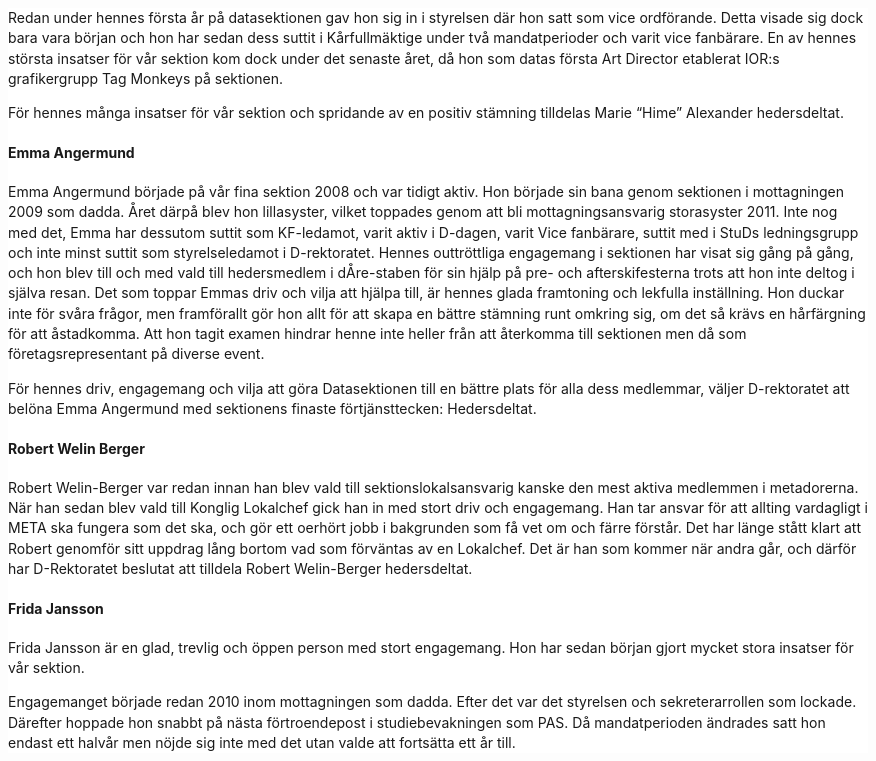 Redan under hennes första år på datasektionen gav hon sig in i styrelsen
där hon satt som vice ordförande. Detta visade sig dock bara vara början
och hon har sedan dess suttit i Kårfullmäktige under två mandatperioder
och varit vice fanbärare. En av hennes största insatser för vår sektion
kom dock under det senaste året, då hon som datas första Art Director
etablerat IOR:s grafikergrupp Tag Monkeys på sektionen.

För hennes många insatser för vår sektion och spridande av en positiv
stämning tilldelas Marie “Hime” Alexander hedersdeltat.

#### Emma Angermund <a name="eang"></a>

Emma Angermund började på vår fina sektion 2008 och var tidigt aktiv.
Hon började sin bana genom sektionen i mottagningen 2009 som dadda. Året
därpå blev hon lillasyster, vilket toppades genom att bli
mottagningsansvarig storasyster 2011. Inte nog med det, Emma har
dessutom suttit som KF-ledamot, varit aktiv i D-dagen, varit Vice
fanbärare, suttit med i StuDs ledningsgrupp och inte minst suttit som
styrelseledamot i D-rektoratet. Hennes outtröttliga engagemang i
sektionen har visat sig gång på gång, och hon blev till och med vald
till hedersmedlem i dÅre-staben för sin hjälp på pre- och
afterskifesterna trots att hon inte deltog i själva resan. Det som
toppar Emmas driv och vilja att hjälpa till, är hennes glada framtoning
och lekfulla inställning. Hon duckar inte för svåra frågor, men
framförallt gör hon allt för att skapa en bättre stämning runt omkring
sig, om det så krävs en hårfärgning för att åstadkomma. Att hon tagit
examen hindrar henne inte heller från att återkomma till sektionen men
då som företagsrepresentant på diverse event.

För hennes driv, engagemang och vilja att göra Datasektionen till en
bättre plats för alla dess medlemmar, väljer D-rektoratet att belöna
Emma Angermund med sektionens finaste förtjänsttecken: Hedersdeltat.

#### Robert Welin Berger <a name="robertwb"></a>

Robert Welin-Berger var redan innan han blev vald till
sektionslokalsansvarig kanske den mest aktiva medlemmen i metadorerna.
När han sedan blev vald till Konglig Lokalchef gick han in med stort
driv och engagemang. Han tar ansvar för att allting vardagligt i META
ska fungera som det ska, och gör ett oerhört jobb i bakgrunden som få
vet om och färre förstår. Det har länge stått klart att Robert genomför
sitt uppdrag lång bortom vad som förväntas av en Lokalchef. Det är han
som kommer när andra går, och därför har D-Rektoratet beslutat att
tilldela Robert Welin-Berger hedersdeltat.

#### Frida Jansson <a name="fridajan"></a>

Frida Jansson är en glad, trevlig och öppen person med stort engagemang.
Hon har sedan början gjort mycket stora insatser för vår sektion.

Engagemanget började redan 2010 inom mottagningen som dadda. Efter det
var det styrelsen och sekreterarrollen som lockade. Därefter hoppade hon
snabbt på nästa förtroendepost i studiebevakningen som PAS. Då
mandatperioden ändrades satt hon endast ett halvår men nöjde sig inte
med det utan valde att fortsätta ett år till.
